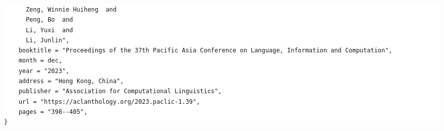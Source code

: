 ```text
      Zeng, Winnie Huiheng  and
      Peng, Bo  and
      Li, Yuxi  and
      Li, Junlin",
    booktitle = "Proceedings of the 37th Pacific Asia Conference on Language, Information and Computation",
    month = dec,
    year = "2023",
    address = "Hong Kong, China",
    publisher = "Association for Computational Linguistics",
    url = "https://aclanthology.org/2023.paclic-1.39",
    pages = "398--405",
}
```
